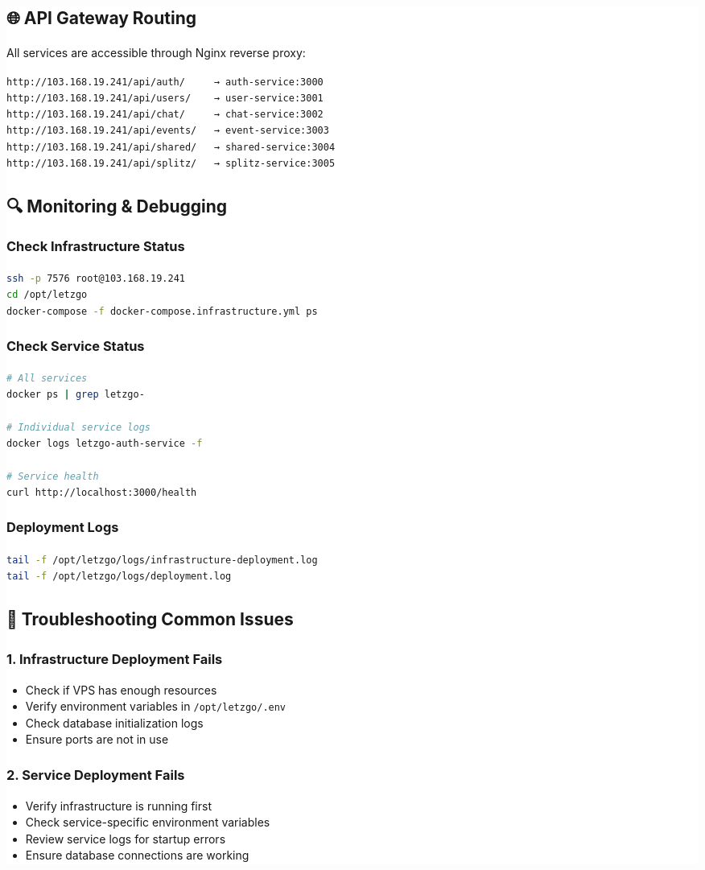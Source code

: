 ## 🌐 API Gateway Routing

All services are accessible through Nginx reverse proxy:

```
http://103.168.19.241/api/auth/     → auth-service:3000
http://103.168.19.241/api/users/    → user-service:3001
http://103.168.19.241/api/chat/     → chat-service:3002
http://103.168.19.241/api/events/   → event-service:3003
http://103.168.19.241/api/shared/   → shared-service:3004
http://103.168.19.241/api/splitz/   → splitz-service:3005
```

## 🔍 Monitoring & Debugging

### Check Infrastructure Status
```bash
ssh -p 7576 root@103.168.19.241
cd /opt/letzgo
docker-compose -f docker-compose.infrastructure.yml ps
```

### Check Service Status
```bash
# All services
docker ps | grep letzgo-

# Individual service logs
docker logs letzgo-auth-service -f

# Service health
curl http://localhost:3000/health
```

### Deployment Logs
```bash
tail -f /opt/letzgo/logs/infrastructure-deployment.log
tail -f /opt/letzgo/logs/deployment.log
```

## 🚨 Troubleshooting Common Issues

### 1. **Infrastructure Deployment Fails**
- Check if VPS has enough resources
- Verify environment variables in `/opt/letzgo/.env`
- Check database initialization logs
- Ensure ports are not in use

### 2. **Service Deployment Fails**
- Verify infrastructure is running first
- Check service-specific environment variables
- Review service logs for startup errors
- Ensure database connections are working

